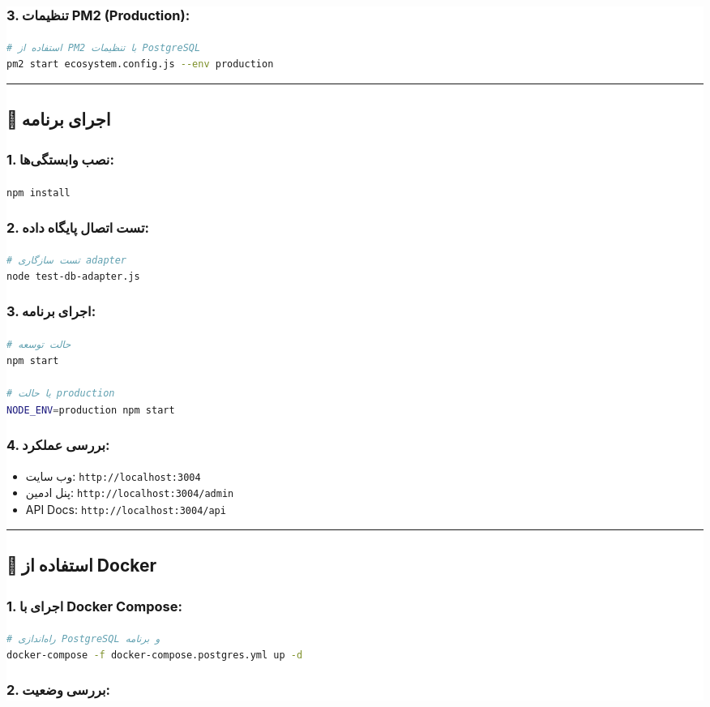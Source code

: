 ### 3. تنظیمات PM2 (Production):

```bash
# استفاده از PM2 با تنظیمات PostgreSQL
pm2 start ecosystem.config.js --env production
```

---

## 🚀 اجرای برنامه

### 1. نصب وابستگی‌ها:

```bash
npm install
```

### 2. تست اتصال پایگاه داده:

```bash
# تست سازگاری adapter
node test-db-adapter.js
```

### 3. اجرای برنامه:

```bash
# حالت توسعه
npm start

# یا حالت production
NODE_ENV=production npm start
```

### 4. بررسی عملکرد:

- وب سایت: `http://localhost:3004`
- پنل ادمین: `http://localhost:3004/admin`
- API Docs: `http://localhost:3004/api`

---

## 🐳 استفاده از Docker

### 1. اجرای با Docker Compose:

```bash
# راه‌اندازی PostgreSQL و برنامه
docker-compose -f docker-compose.postgres.yml up -d
```

### 2. بررسی وضعیت:

